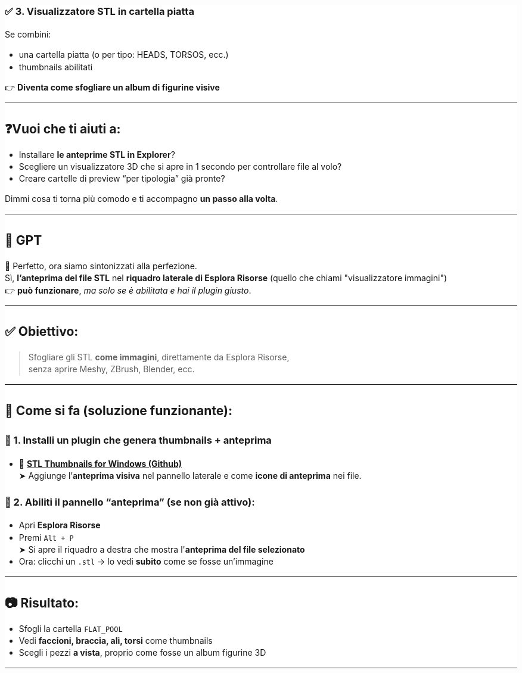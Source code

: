 ### ✅ 3. **Visualizzatore STL in cartella piatta**
Se combini:
- una cartella piatta (o per tipo: HEADS, TORSOS, ecc.)
- thumbnails abilitati

👉 **Diventa come sfogliare un album di figurine visive**

---

## ❓Vuoi che ti aiuti a:
- Installare **le anteprime STL in Explorer**?
- Scegliere un visualizzatore 3D che si apre in 1 secondo per controllare file al volo?
- Creare cartelle di preview “per tipologia” già pronte?

Dimmi cosa ti torna più comodo e ti accompagno **un passo alla volta**.

---

## 🤖 **GPT**

🧠 Perfetto, ora siamo sintonizzati alla perfezione.  
Sì, **l’anteprima del file STL** nel **riquadro laterale di Esplora Risorse** (quello che chiami "visualizzatore immagini")  
👉 **può funzionare**, *ma solo se è abilitata e hai il plugin giusto*.

---

## ✅ Obiettivo:
> Sfogliare gli STL **come immagini**, direttamente da Esplora Risorse,  
senza aprire Meshy, ZBrush, Blender, ecc.

---

## 🔧 Come si fa (soluzione funzionante):

### 🔹 1. Installi un plugin che genera **thumbnails + anteprima**
- 🔧 [**STL Thumbnails for Windows (Github)**](https://github.com/lutris/stl-thumb)  
  ➤ Aggiunge l’**anteprima visiva** nel pannello laterale e come **icone di anteprima** nei file.

### 🔹 2. Abiliti il pannello “anteprima” (se non già attivo):
- Apri **Esplora Risorse**
- Premi `Alt + P`  
  ➤ Si apre il riquadro a destra che mostra l'**anteprima del file selezionato**
- Ora: clicchi un `.stl` → lo vedi **subito** come se fosse un’immagine

---

## 📷 Risultato:
- Sfogli la cartella `FLAT_POOL`  
- Vedi **faccioni, braccia, ali, torsi** come thumbnails  
- Scegli i pezzi **a vista**, proprio come fosse un album figurine 3D

---